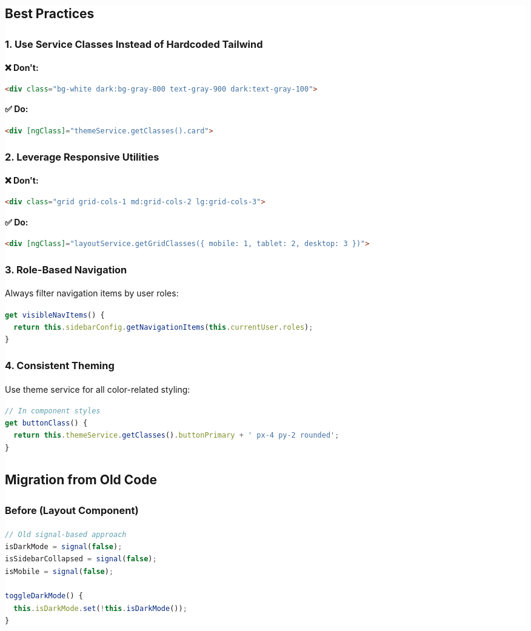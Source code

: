 ```typescript
```

## Best Practices

### 1. Use Service Classes Instead of Hardcoded Tailwind

**❌ Don't:**
```html
<div class="bg-white dark:bg-gray-800 text-gray-900 dark:text-gray-100">
```

**✅ Do:**
```html
<div [ngClass]="themeService.getClasses().card">
```

### 2. Leverage Responsive Utilities

**❌ Don't:**
```html
<div class="grid grid-cols-1 md:grid-cols-2 lg:grid-cols-3">
```

**✅ Do:**
```html
<div [ngClass]="layoutService.getGridClasses({ mobile: 1, tablet: 2, desktop: 3 })">
```

### 3. Role-Based Navigation

Always filter navigation items by user roles:

```typescript
get visibleNavItems() {
  return this.sidebarConfig.getNavigationItems(this.currentUser.roles);
}
```

### 4. Consistent Theming

Use theme service for all color-related styling:

```typescript
// In component styles
get buttonClass() {
  return this.themeService.getClasses().buttonPrimary + ' px-4 py-2 rounded';
}
```

## Migration from Old Code

### Before (Layout Component)
```typescript
// Old signal-based approach
isDarkMode = signal(false);
isSidebarCollapsed = signal(false);
isMobile = signal(false);

toggleDarkMode() {
  this.isDarkMode.set(!this.isDarkMode());
}
```
